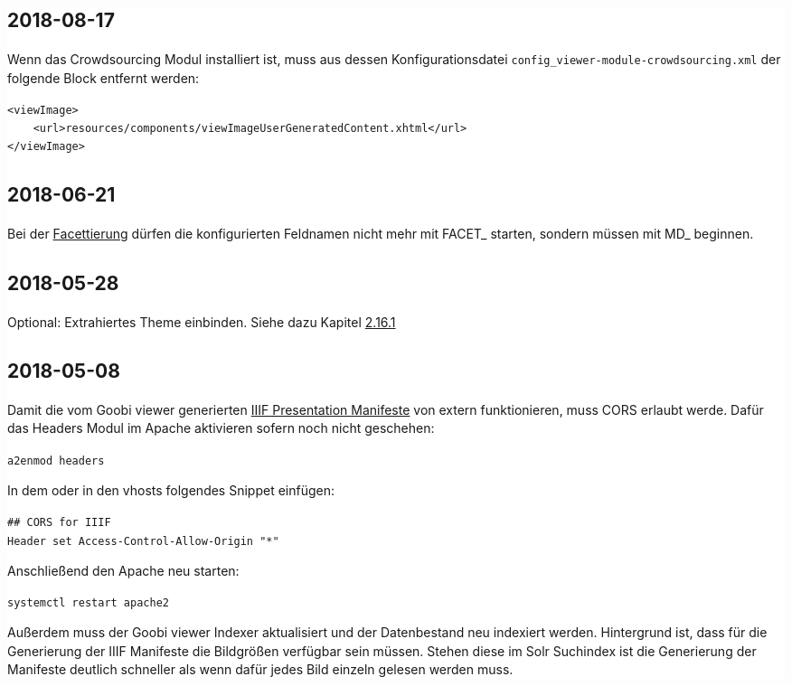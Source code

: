 ## 2018-08-17

Wenn das Crowdsourcing Modul installiert ist, muss aus dessen Konfigurationsdatei `config_viewer-module-crowdsourcing.xml` der folgende Block entfernt werden:

```markup
<viewImage>
    <url>resources/components/viewImageUserGeneratedContent.xhtml</url>
</viewImage>
```

## 2018-06-21

Bei der [Facettierung](../2/2.17/2.17.2.md) dürfen die konfigurierten Feldnamen nicht mehr mit FACET\_ starten, sondern müssen mit MD\_ beginnen.

## 2018-05-28

Optional: Extrahiertes Theme einbinden. Siehe dazu Kapitel [2.16.1](../2/2.16/2.16.1.md)

## 2018-05-08

Damit die vom Goobi viewer generierten [IIIF Presentation Manifeste](../2/2.33/2.33.2.md) von extern funktionieren, muss CORS erlaubt werde. Dafür das Headers Modul im Apache aktivieren sofern noch nicht geschehen:

```text
a2enmod headers
```

In dem oder in den vhosts folgendes Snippet einfügen:

```text
## CORS for IIIF
Header set Access-Control-Allow-Origin "*"
```

Anschließend den Apache neu starten:

```text
systemctl restart apache2
```

Außerdem muss der Goobi viewer Indexer aktualisiert und der Datenbestand neu indexiert werden. Hintergrund ist, dass für die Generierung der IIIF Manifeste die Bildgrößen verfügbar sein müssen. Stehen diese im Solr Suchindex ist die Generierung der Manifeste deutlich schneller als wenn dafür jedes Bild einzeln gelesen werden muss.

